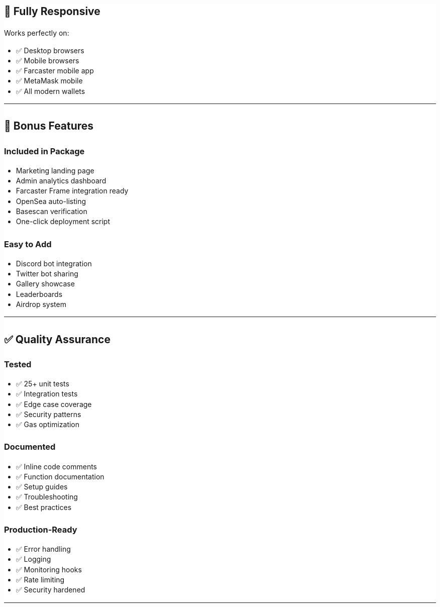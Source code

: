 
## 📱 Fully Responsive

Works perfectly on:
- ✅ Desktop browsers
- ✅ Mobile browsers
- ✅ Farcaster mobile app
- ✅ MetaMask mobile
- ✅ All modern wallets

---

## 🎁 Bonus Features

### Included in Package
- Marketing landing page
- Admin analytics dashboard
- Farcaster Frame integration ready
- OpenSea auto-listing
- Basescan verification
- One-click deployment script

### Easy to Add
- Discord bot integration
- Twitter bot sharing
- Gallery showcase
- Leaderboards
- Airdrop system

---

## ✅ Quality Assurance

### Tested
- ✅ 25+ unit tests
- ✅ Integration tests
- ✅ Edge case coverage
- ✅ Security patterns
- ✅ Gas optimization

### Documented
- ✅ Inline code comments
- ✅ Function documentation
- ✅ Setup guides
- ✅ Troubleshooting
- ✅ Best practices

### Production-Ready
- ✅ Error handling
- ✅ Logging
- ✅ Monitoring hooks
- ✅ Rate limiting
- ✅ Security hardened

---